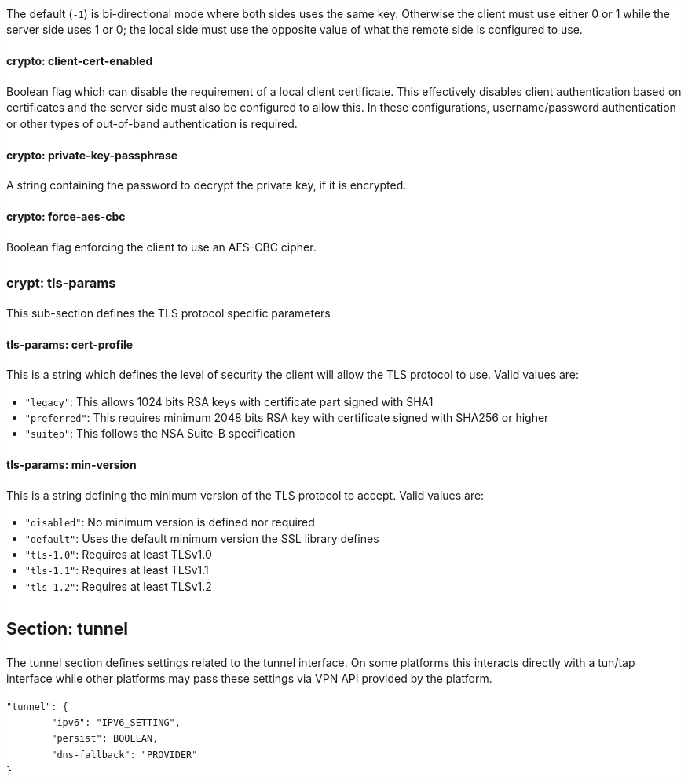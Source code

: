 The default (`-1`) is bi-directional mode where both sides uses the
same key.  Otherwise the client must use either 0 or 1 while the
server side uses 1 or 0; the local side must use the opposite value of
what the remote side is configured to use.

#### crypto: client-cert-enabled
Boolean flag which can disable the requirement of a local client
certificate.  This effectively disables client authentication based on
certificates and the server side must also be configured to allow
this.  In these configurations, username/password authentication or
other types of out-of-band authentication is required.

#### crypto: private-key-passphrase
A string containing the password to decrypt the private key, if it is
encrypted.

#### crypto: force-aes-cbc
Boolean flag enforcing the client to use an AES-CBC cipher.

### crypt: tls-params
This sub-section defines the TLS protocol specific parameters

#### tls-params: cert-profile
This is a string which defines the level of security the client will
allow the TLS protocol to use.  Valid values are:

 - `"legacy"`:  This allows 1024 bits RSA keys with certificate
                part signed with SHA1
 - `"preferred"`: This requires minimum 2048 bits RSA key with
                certificate signed with SHA256 or higher
 - `"suiteb"`: This follows the NSA Suite-B specification

#### tls-params: min-version
This is a string defining the minimum version of the TLS protocol to
accept.  Valid values are:

 - `"disabled"`:  No minimum version is defined nor required
 - `"default"`: Uses the default minimum version the SSL library
                defines
 - `"tls-1.0"`: Requires at least TLSv1.0
 - `"tls-1.1"`: Requires at least TLSv1.1
 - `"tls-1.2"`: Requires at least TLSv1.2

## Section: tunnel
The tunnel section defines settings related to the tunnel interface.
On some platforms this interacts directly with a tun/tap interface
while other platforms may pass these settings via VPN API provided by
the platform.

    "tunnel": {
            "ipv6": "IPV6_SETTING",
            "persist": BOOLEAN,
            "dns-fallback": "PROVIDER"
	}
